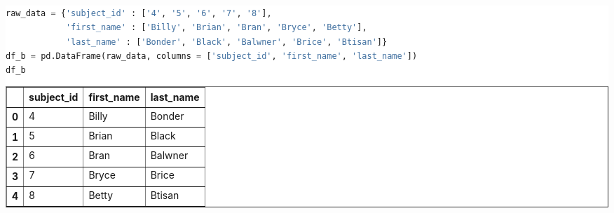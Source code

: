 


```python
raw_data = {'subject_id' : ['4', '5', '6', '7', '8'],
            'first_name' : ['Billy', 'Brian', 'Bran', 'Bryce', 'Betty'],
            'last_name' : ['Bonder', 'Black', 'Balwner', 'Brice', 'Btisan']}
df_b = pd.DataFrame(raw_data, columns = ['subject_id', 'first_name', 'last_name'])
df_b
```




<div>

<table border="1" class="dataframe">
  <thead>
    <tr style="text-align: right;">
      <th></th>
      <th>subject_id</th>
      <th>first_name</th>
      <th>last_name</th>
    </tr>
  </thead>
  <tbody>
    <tr>
      <th>0</th>
      <td>4</td>
      <td>Billy</td>
      <td>Bonder</td>
    </tr>
    <tr>
      <th>1</th>
      <td>5</td>
      <td>Brian</td>
      <td>Black</td>
    </tr>
    <tr>
      <th>2</th>
      <td>6</td>
      <td>Bran</td>
      <td>Balwner</td>
    </tr>
    <tr>
      <th>3</th>
      <td>7</td>
      <td>Bryce</td>
      <td>Brice</td>
    </tr>
    <tr>
      <th>4</th>
      <td>8</td>
      <td>Betty</td>
      <td>Btisan</td>
    </tr>
  </tbody>
</table>
</div>
